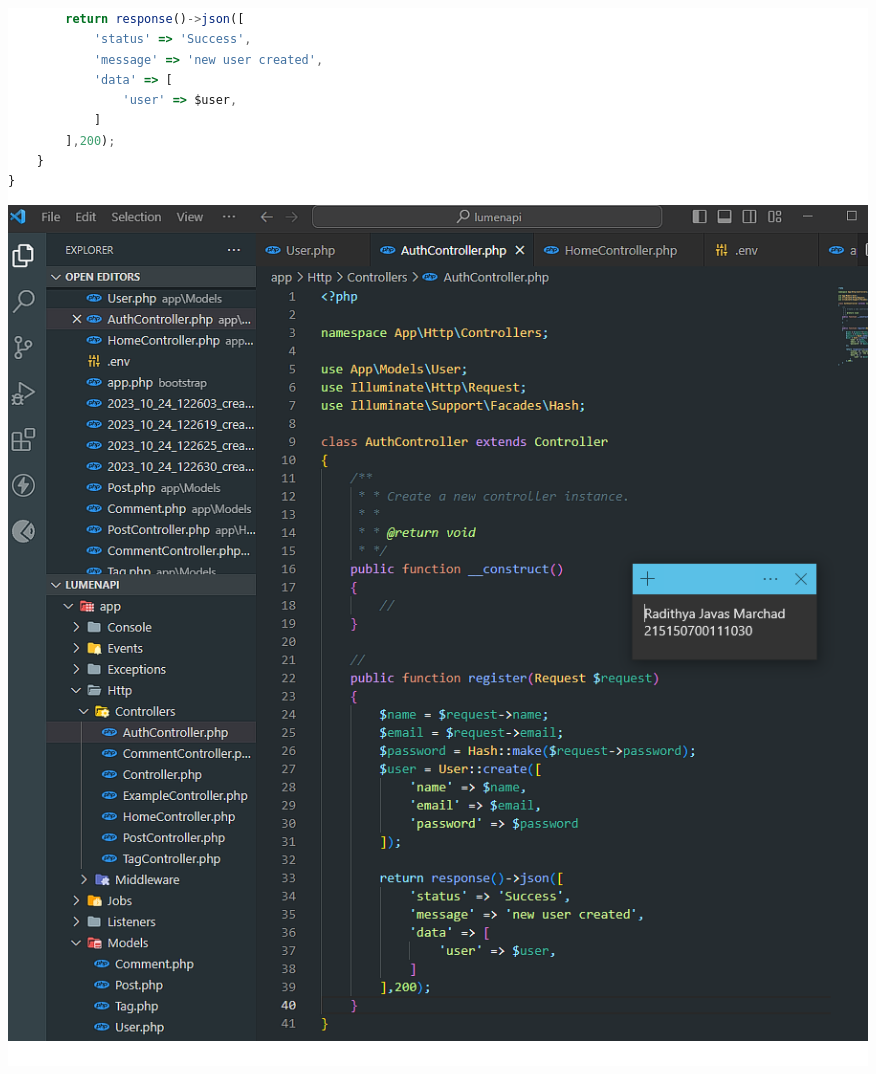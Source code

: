 ```javascript
        return response()->json([
            'status' => 'Success',
            'message' => 'new user created',
            'data' => [
                'user' => $user,
            ]
        ],200);
    }
}
```
![Screenshot connection](../Laprak8/1.3.png) <br><br>
